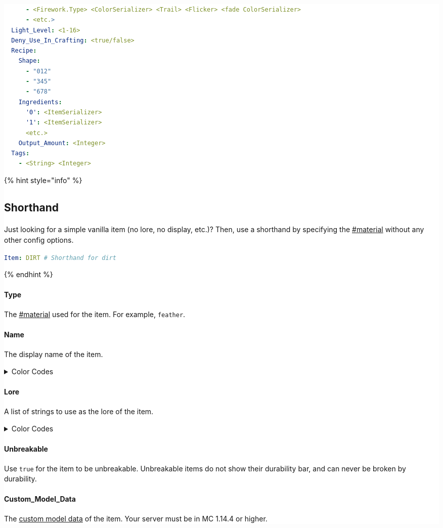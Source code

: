 ```yaml
      - <Firework.Type> <ColorSerializer> <Trail> <Flicker> <fade ColorSerializer>
      - <etc.>
  Light_Level: <1-16>
  Deny_Use_In_Crafting: <true/false>
  Recipe:
    Shape:
      - "012"
      - "345"
      - "678"
    Ingredients:
      '0': <ItemSerializer>
      '1': <ItemSerializer>
      <etc.>
    Output_Amount: <Integer>
  Tags:
    - <String> <Integer>
```

{% hint style="info" %}
## Shorthand

Just looking for a simple vanilla item (no lore, no display, etc.)? Then, use a shorthand by specifying the [#material](references.md#material "mention") without any other config options.&#x20;

```yaml
Item: DIRT # Shorthand for dirt
```
{% endhint %}

#### Type

The [#material](references.md#material "mention") used for the item. For example, `feather`.

#### Name

The display name of the item.

<details><summary>Color Codes</summary></details>

#### Lore

A list of strings to use as the lore of the item.&#x20;

<details><summary>Color Codes</summary></details>

#### Unbreakable

Use `true` for the item to be unbreakable. Unbreakable items do not show their durability bar, and can never be broken by durability.&#x20;

#### Custom\_Model\_Data

The [custom model data](https://www.planetminecraft.com/forums/communities/texturing/new-1-14-custom-item-models-tuto-578834/) of the item. Your server must be in MC 1.14.4 or higher.&#x20;
